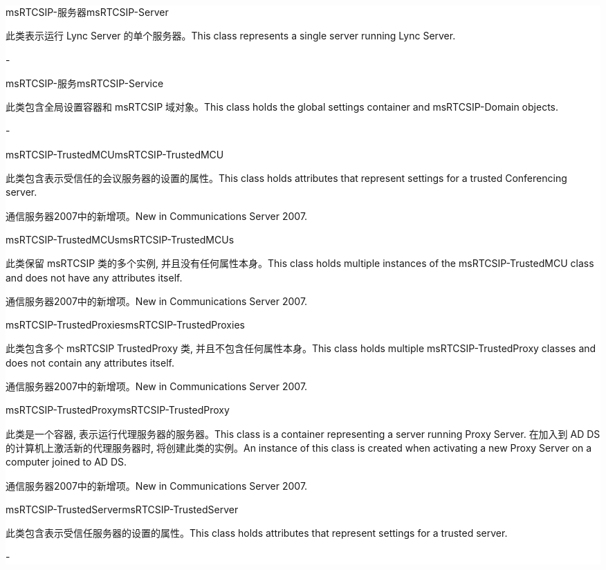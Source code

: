 </tr>
<tr class="odd">
<td><p><span data-ttu-id="4f9b1-243">msRTCSIP-服务器</span><span class="sxs-lookup"><span data-stu-id="4f9b1-243">msRTCSIP-Server</span></span></p></td>
<td><p><span data-ttu-id="4f9b1-244">此类表示运行 Lync Server 的单个服务器。</span><span class="sxs-lookup"><span data-stu-id="4f9b1-244">This class represents a single server running Lync Server.</span></span></p></td>
<td><p>-</p></td>
</tr>
<tr class="even">
<td><p><span data-ttu-id="4f9b1-245">msRTCSIP-服务</span><span class="sxs-lookup"><span data-stu-id="4f9b1-245">msRTCSIP-Service</span></span></p></td>
<td><p><span data-ttu-id="4f9b1-246">此类包含全局设置容器和 msRTCSIP 域对象。</span><span class="sxs-lookup"><span data-stu-id="4f9b1-246">This class holds the global settings container and msRTCSIP-Domain objects.</span></span></p></td>
<td><p>-</p></td>
</tr>
<tr class="odd">
<td><p><span data-ttu-id="4f9b1-247">msRTCSIP-TrustedMCU</span><span class="sxs-lookup"><span data-stu-id="4f9b1-247">msRTCSIP-TrustedMCU</span></span></p></td>
<td><p><span data-ttu-id="4f9b1-248">此类包含表示受信任的会议服务器的设置的属性。</span><span class="sxs-lookup"><span data-stu-id="4f9b1-248">This class holds attributes that represent settings for a trusted Conferencing server.</span></span></p></td>
<td><p><span data-ttu-id="4f9b1-249">通信服务器2007中的新增项。</span><span class="sxs-lookup"><span data-stu-id="4f9b1-249">New in Communications Server 2007.</span></span></p></td>
</tr>
<tr class="even">
<td><p><span data-ttu-id="4f9b1-250">msRTCSIP-TrustedMCUs</span><span class="sxs-lookup"><span data-stu-id="4f9b1-250">msRTCSIP-TrustedMCUs</span></span></p></td>
<td><p><span data-ttu-id="4f9b1-251">此类保留 msRTCSIP 类的多个实例, 并且没有任何属性本身。</span><span class="sxs-lookup"><span data-stu-id="4f9b1-251">This class holds multiple instances of the msRTCSIP-TrustedMCU class and does not have any attributes itself.</span></span></p></td>
<td><p><span data-ttu-id="4f9b1-252">通信服务器2007中的新增项。</span><span class="sxs-lookup"><span data-stu-id="4f9b1-252">New in Communications Server 2007.</span></span></p></td>
</tr>
<tr class="odd">
<td><p><span data-ttu-id="4f9b1-253">msRTCSIP-TrustedProxies</span><span class="sxs-lookup"><span data-stu-id="4f9b1-253">msRTCSIP-TrustedProxies</span></span></p></td>
<td><p><span data-ttu-id="4f9b1-254">此类包含多个 msRTCSIP TrustedProxy 类, 并且不包含任何属性本身。</span><span class="sxs-lookup"><span data-stu-id="4f9b1-254">This class holds multiple msRTCSIP-TrustedProxy classes and does not contain any attributes itself.</span></span></p></td>
<td><p><span data-ttu-id="4f9b1-255">通信服务器2007中的新增项。</span><span class="sxs-lookup"><span data-stu-id="4f9b1-255">New in Communications Server 2007.</span></span></p></td>
</tr>
<tr class="even">
<td><p><span data-ttu-id="4f9b1-256">msRTCSIP-TrustedProxy</span><span class="sxs-lookup"><span data-stu-id="4f9b1-256">msRTCSIP-TrustedProxy</span></span></p></td>
<td><p><span data-ttu-id="4f9b1-257">此类是一个容器, 表示运行代理服务器的服务器。</span><span class="sxs-lookup"><span data-stu-id="4f9b1-257">This class is a container representing a server running Proxy Server.</span></span> <span data-ttu-id="4f9b1-258">在加入到 AD DS 的计算机上激活新的代理服务器时, 将创建此类的实例。</span><span class="sxs-lookup"><span data-stu-id="4f9b1-258">An instance of this class is created when activating a new Proxy Server on a computer joined to AD DS.</span></span></p></td>
<td><p><span data-ttu-id="4f9b1-259">通信服务器2007中的新增项。</span><span class="sxs-lookup"><span data-stu-id="4f9b1-259">New in Communications Server 2007.</span></span></p></td>
</tr>
<tr class="odd">
<td><p><span data-ttu-id="4f9b1-260">msRTCSIP-TrustedServer</span><span class="sxs-lookup"><span data-stu-id="4f9b1-260">msRTCSIP-TrustedServer</span></span></p></td>
<td><p><span data-ttu-id="4f9b1-261">此类包含表示受信任服务器的设置的属性。</span><span class="sxs-lookup"><span data-stu-id="4f9b1-261">This class holds attributes that represent settings for a trusted server.</span></span></p></td>
<td><p>-</p></td>
</tr>
<tr class="even">